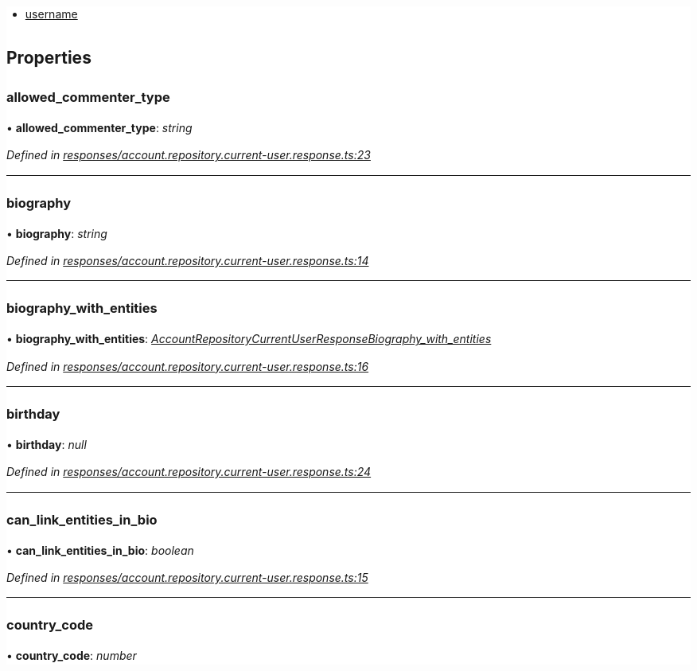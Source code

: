 * [username](_responses_account_repository_current_user_response_.accountrepositorycurrentuserresponseuser.md#username)

## Properties

###  allowed_commenter_type

• **allowed_commenter_type**: *string*

*Defined in [responses/account.repository.current-user.response.ts:23](https://github.com/dilame/instagram-private-api/blob/3e16058/src/responses/account.repository.current-user.response.ts#L23)*

___

###  biography

• **biography**: *string*

*Defined in [responses/account.repository.current-user.response.ts:14](https://github.com/dilame/instagram-private-api/blob/3e16058/src/responses/account.repository.current-user.response.ts#L14)*

___

###  biography_with_entities

• **biography_with_entities**: *[AccountRepositoryCurrentUserResponseBiography_with_entities](_responses_account_repository_current_user_response_.accountrepositorycurrentuserresponsebiography_with_entities.md)*

*Defined in [responses/account.repository.current-user.response.ts:16](https://github.com/dilame/instagram-private-api/blob/3e16058/src/responses/account.repository.current-user.response.ts#L16)*

___

###  birthday

• **birthday**: *null*

*Defined in [responses/account.repository.current-user.response.ts:24](https://github.com/dilame/instagram-private-api/blob/3e16058/src/responses/account.repository.current-user.response.ts#L24)*

___

###  can_link_entities_in_bio

• **can_link_entities_in_bio**: *boolean*

*Defined in [responses/account.repository.current-user.response.ts:15](https://github.com/dilame/instagram-private-api/blob/3e16058/src/responses/account.repository.current-user.response.ts#L15)*

___

###  country_code

• **country_code**: *number*
